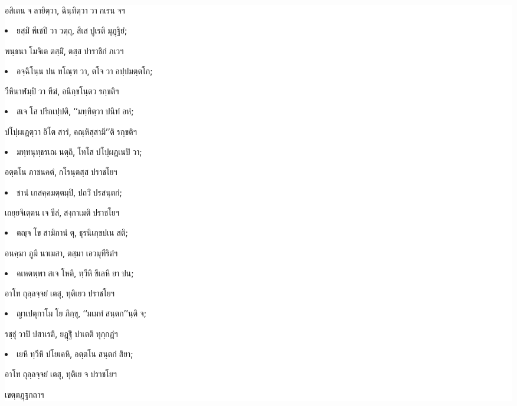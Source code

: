 อสิเตน จ ลายิตฺวา, ฉินฺทิตฺวา วา กเรน จฯ  
</li>
  
<li>
ยสฺมิํ พีเชปิ วา วตฺถุ, สีเส ปูเรติ มุฎฺฐิยํ;  
  
พนฺธนา โมจิเต ตสฺมิํ, ตสฺส ปาราชิกํ ภเวฯ  
</li>
  
<li>
อจฺฉิโนฺน ปน ทโณฺฑ วา, ตโจ วา อปฺปมตฺตโก;  
  
วีหินาฬมฺปิ วา ทีฆํ, อนิกฺขโนฺตว รกฺขติฯ  
</li>
  
<li>
สเจ  
โส ปริกเปฺปติ, ‘‘มทฺทิตฺวา ปนิทํ อหํ;  
  
ปโปฺผเฎตฺวา อิโต สารํ, คณฺหิสฺสามี’’ติ รกฺขติฯ  
</li>
  
<li>
มทฺทนุทฺธรเณ นตฺถิ, โทโส ปโปฺผฎเนปิ วา;  
  
อตฺตโน ภาชนคตํ, กโรนฺตสฺส ปราชโยฯ  
</li>
  
<li>
ชานํ เกสคฺคมตฺตมฺปิ, ปถวิํ ปรสนฺตกํ;  
  
เถยฺยจิเตฺตน เจ ขีลํ, สงฺกาเมติ ปราชโยฯ  
</li>
  
<li>
ตญฺจ โข สามิกานํ ตุ, ธุรนิเกฺขปเน สติ;  
  
อนคฺฆา ภูมิ นาเมสา, ตสฺมา เอวมุทีริตํฯ  
</li>
  
<li>
คเหตพฺพา สเจ โหติ, ทฺวีหิ ขีเลหิ ยา ปน;  
  
อาโท ถุลฺลจฺจยํ เตสุ, ทุติเยว ปราชโยฯ  
</li>
  
<li>
ญาเปตุกาโม โย ภิกฺขุ, ‘‘มเมทํ สนฺตก’’นฺติ จ;  
  
รชฺชุํ วาปิ ปสาเรติ, ยฎฺฐิํ ปาเตติ ทุกฺกฎํฯ  
</li>
  
<li>
เยหิ ทฺวีหิ ปโยเคหิ, อตฺตโน สนฺตกํ สิยา;  
  
อาโท ถุลฺลจฺจยํ เตสุ, ทุติเย จ ปราชโยฯ  
</li>
  
เขตฺตฎฺฐกถาฯ  
</li>
  